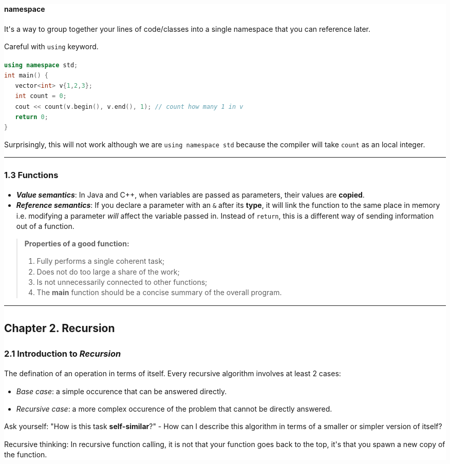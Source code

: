 
#### **namespace**

It's a way to group together your lines of code/classes into a single namespace that you can reference later.

Careful with `using` keyword.

```cpp
using namespace std;
int main() {
   vector<int> v{1,2,3};
   int count = 0;
   cout << count(v.begin(), v.end(), 1); // count how many 1 in v
   return 0;
}
```

Surprisingly, this will not work although we are `using namespace std` because the compiler will take `count` as an local integer.

---

### 1.3 Functions

+ ***Value semantics***: In Java and C++, when variables are passed as parameters, their values are **copied**.
+ ***Reference semantics***: If you declare a parameter with an `&` after its **type**, it will link the function to the same place in memory i.e. modifying a parameter *will* affect the variable passed in. Instead of `return`, this is a different way of sending information out of a function.

> **Properties of a good function:**
>
> 1. Fully performs a single coherent task;
> 2. Does not do too large a share of the work;
> 3. Is not unnecessarily connected to other functions;
> 4. The **main** function should be a concise summary of the overall program.

---

## Chapter 2. Recursion

### 2.1 Introduction to *Recursion*

The defination of an operation in terms of itself.
Every recursive algorithm involves at least 2 cases:

+ *Base case*: a simple occurence that can be answered directly.

+ *Recursive case*: a more complex occurence of the problem that cannot be directly answered.

Ask yourself: "How is this task **self-similar**?" - How can I describe this algorithm in terms of a smaller or simpler version of itself?

Recursive thinking: In recursive function calling, it is not that your function goes back to the top, it's that you spawn a new copy of the function.
